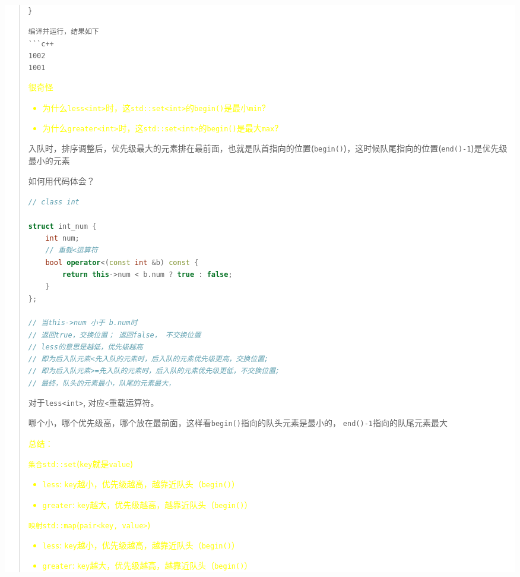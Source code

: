 > }        
> ```
> 编译并运行，结果如下
> ```c++
> 1002
> 1001
> ```
>
> <font color="yellow"> 
> 
> 很奇怪
> 
> * 为什么`less<int>`时，这`std::set<int>`的`begin()`是最小`min`?
> 
> * 为什么`greater<int>`时，这`std::set<int>`的`begin()`是最大`max`?
>
> </font>
>
> 入队时，排序调整后，优先级最大的元素排在最前面，也就是队首指向的位置(`begin()`)，这时候队尾指向的位置(`end()-1`)是优先级最小的元素
>
>
> 如何用代码体会？
>
> ```c++
> // class int
> 
> struct int_num {
>     int num;
>     // 重载<运算符
>     bool operator<(const int &b) const {
>         return this->num < b.num ? true : false;
>     }
> };
>  
> // 当this->num 小于 b.num时
> // 返回true，交换位置； 返回false， 不交换位置
> // less的意思是越低，优先级越高
> // 即为后入队元素<先入队的元素时，后入队的元素优先级更高，交换位置; 
> // 即为后入队元素>=先入队的元素时，后入队的元素优先级更低，不交换位置; 
> // 最终，队头的元素最小，队尾的元素最大，
> ```
> 
> 对于`less<int>`, 对应`<`重载运算符。
> 
> 哪个小，哪个优先级高，哪个放在最前面，这样看`begin()`指向的队头元素是最小的， `end()-1`指向的队尾元素最大
>
>
> <font color="yellow"> 
> 
> 总结：
>
> `集合std::set`(`key`就是`value`)
>
> * `less`: `key`越小，优先级越高，越靠近队头（`begin()`）
>
> * `greater`: `key`越大，优先级越高，越靠近队头（`begin()`）
>
> `映射std::map`(`pair<key, value>`)
>
> * `less`: `key`越小，优先级越高，越靠近队头（`begin()`）
>
> * `greater`: `key`越大，优先级越高，越靠近队头（`begin()`）
>
> 